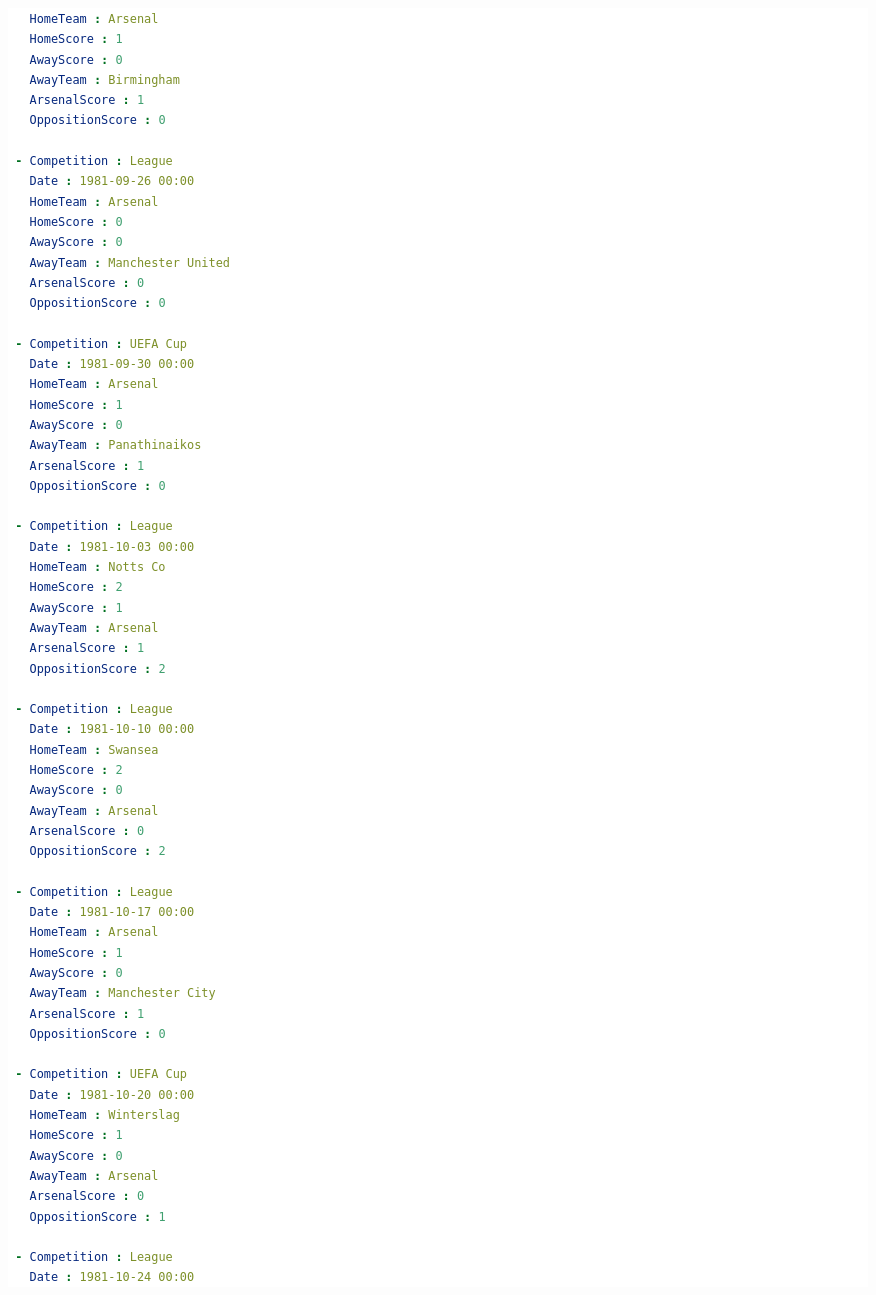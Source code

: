 ```yaml
   HomeTeam : Arsenal
   HomeScore : 1
   AwayScore : 0
   AwayTeam : Birmingham
   ArsenalScore : 1
   OppositionScore : 0

 - Competition : League
   Date : 1981-09-26 00:00
   HomeTeam : Arsenal
   HomeScore : 0
   AwayScore : 0
   AwayTeam : Manchester United
   ArsenalScore : 0
   OppositionScore : 0

 - Competition : UEFA Cup
   Date : 1981-09-30 00:00
   HomeTeam : Arsenal
   HomeScore : 1
   AwayScore : 0
   AwayTeam : Panathinaikos
   ArsenalScore : 1
   OppositionScore : 0

 - Competition : League
   Date : 1981-10-03 00:00
   HomeTeam : Notts Co
   HomeScore : 2
   AwayScore : 1
   AwayTeam : Arsenal
   ArsenalScore : 1
   OppositionScore : 2

 - Competition : League
   Date : 1981-10-10 00:00
   HomeTeam : Swansea
   HomeScore : 2
   AwayScore : 0
   AwayTeam : Arsenal
   ArsenalScore : 0
   OppositionScore : 2

 - Competition : League
   Date : 1981-10-17 00:00
   HomeTeam : Arsenal
   HomeScore : 1
   AwayScore : 0
   AwayTeam : Manchester City
   ArsenalScore : 1
   OppositionScore : 0

 - Competition : UEFA Cup
   Date : 1981-10-20 00:00
   HomeTeam : Winterslag
   HomeScore : 1
   AwayScore : 0
   AwayTeam : Arsenal
   ArsenalScore : 0
   OppositionScore : 1

 - Competition : League
   Date : 1981-10-24 00:00
```